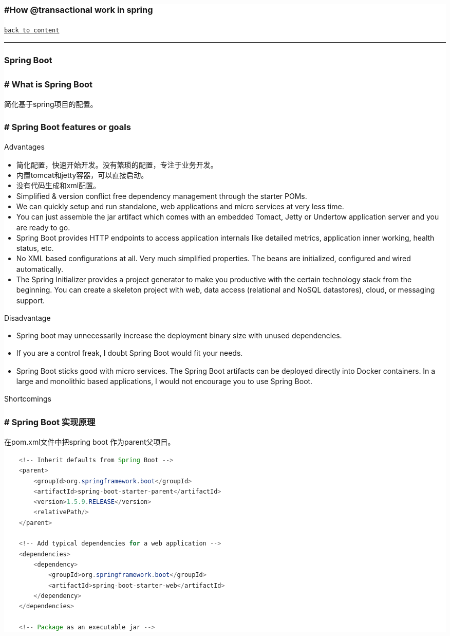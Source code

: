 <h3 id=""> #How @transactional work in spring</h3>

[`back to content`](#content)

---






### Spring Boot

### # What is Spring Boot

简化基于spring项目的配置。

### # Spring Boot features or goals

Advantages

- 简化配置，快速开始开发。没有繁琐的配置，专注于业务开发。
- 内置tomcat和jetty容器，可以直接启动。
- 没有代码生成和xml配置。
- Simplified & version conflict free dependency management through the starter POMs.
- We can quickly setup and run standalone, web applications and micro services at very less time.
- You can just assemble the jar artifact which comes with an embedded Tomact, Jetty or Undertow application server and you are ready to go.
- Spring Boot provides HTTP endpoints to access application internals like detailed metrics, application inner working, health status, etc.
- No XML based configurations at all. Very much simplified properties. The beans are initialized, configured and wired automatically.
- The Spring Initializer provides a project generator to make you productive with the certain technology stack from the beginning. You can create a skeleton project with web, data access (relational and NoSQL datastores), cloud, or messaging support.

Disadvantage

- Spring boot may unnecessarily increase the deployment binary size with unused dependencies.

- If you are a control freak, I doubt Spring Boot would fit your needs.

- Spring Boot sticks good with micro services. The Spring Boot artifacts can be deployed directly into Docker containers. In a large and monolithic based applications, I would not encourage you to use Spring Boot.

Shortcomings

### # Spring Boot 实现原理

在pom.xml文件中把spring boot 作为parent父项目。

```java
	<!-- Inherit defaults from Spring Boot -->
	<parent>
		<groupId>org.springframework.boot</groupId>
		<artifactId>spring-boot-starter-parent</artifactId>
		<version>1.5.9.RELEASE</version>
		<relativePath/>
	</parent>
	
	<!-- Add typical dependencies for a web application -->
	<dependencies>
		<dependency>
			<groupId>org.springframework.boot</groupId>
			<artifactId>spring-boot-starter-web</artifactId>
		</dependency>
	</dependencies>
	
    <!-- Package as an executable jar -->
```